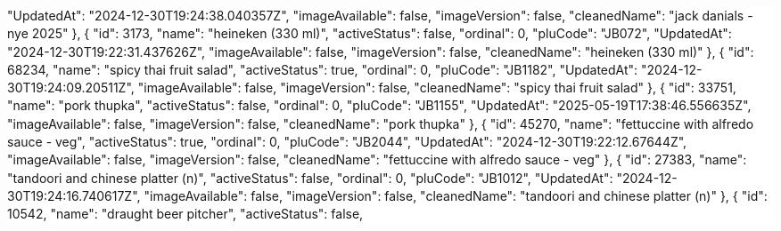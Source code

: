 "UpdatedAt": "2024-12-30T19:24:38.040357Z",
"imageAvailable": false,
"imageVersion": false,
"cleanedName": "jack danials - nye 2025"
},
{
"id": 3173,
"name": "heineken (330 ml)",
"activeStatus": false,
"ordinal": 0,
"pluCode": "JB072",
"UpdatedAt": "2024-12-30T19:22:31.437626Z",
"imageAvailable": false,
"imageVersion": false,
"cleanedName": "heineken (330 ml)"
},
{
"id": 68234,
"name": "spicy thai fruit salad",
"activeStatus": true,
"ordinal": 0,
"pluCode": "JB1182",
"UpdatedAt": "2024-12-30T19:24:09.20511Z",
"imageAvailable": false,
"imageVersion": false,
"cleanedName": "spicy thai fruit salad"
},
{
"id": 33751,
"name": "pork thupka",
"activeStatus": false,
"ordinal": 0,
"pluCode": "JB1155",
"UpdatedAt": "2025-05-19T17:38:46.556635Z",
"imageAvailable": false,
"imageVersion": false,
"cleanedName": "pork thupka"
},
{
"id": 45270,
"name": "fettuccine with alfredo sauce - veg",
"activeStatus": true,
"ordinal": 0,
"pluCode": "JB2044",
"UpdatedAt": "2024-12-30T19:22:12.67644Z",
"imageAvailable": false,
"imageVersion": false,
"cleanedName": "fettuccine with alfredo sauce - veg"
},
{
"id": 27383,
"name": "tandoori and chinese platter (n)",
"activeStatus": false,
"ordinal": 0,
"pluCode": "JB1012",
"UpdatedAt": "2024-12-30T19:24:16.740617Z",
"imageAvailable": false,
"imageVersion": false,
"cleanedName": "tandoori and chinese platter (n)"
},
{
"id": 10542,
"name": "draught beer pitcher",
"activeStatus": false,